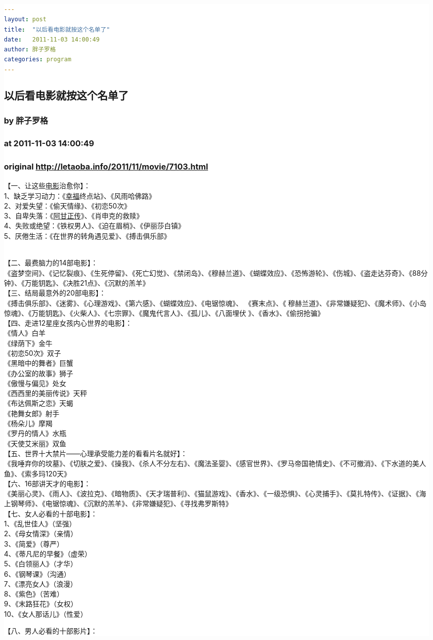 ```yaml
---
layout: post
title:  "以后看电影就按这个名单了"
date:   2011-11-03 14:00:49
author: 胖子罗格
categories: program
---
```


## 以后看电影就按这个名单了
### by 胖子罗格
### at 2011-11-03 14:00:49
### original <http://letaoba.info/2011/11/movie/7103.html>

<p><a>【一、让这些<span><a href="http://letaoba.info/tag/movie" title="查看 电影 中的全部文章">电影</a></span>治愈你】：<br>
1、缺乏学习动力：《<span><a href="http://letaoba.info/tag/%e5%b9%b8%e7%a6%8f" title="查看 幸福 中的全部文章">幸福</a></span>终点站》、《风雨哈佛路》<br>
2、对爱失望：《偷天情缘》、《初恋50次》<br>
3、自卑失落：《<span><a href="http://letaoba.info/tag/%e9%98%bf%e7%94%98%e6%ad%a3%e4%bc%a0" title="查看 阿甘正传 中的全部文章">阿甘正传</a></span>》、《肖申克的救赎》<br>
4、失败或绝望：《铁权男人》、《迫在眉梢》、《伊丽莎白镇》<br>
5、厌倦生活：《在世界的转角遇见爱》、《搏击俱乐部》</a></p>
<p><span></span><br>
【二、最费脑力的14部电影】：<br>
《盗梦空间》、《记忆裂痕》、《生死停留》、《死亡幻觉》、《禁闭岛》、《穆赫兰道》、《蝴蝶效应》、《恐怖游轮》、《伤城》、《盗走达芬奇》、《88分钟》、《万能钥匙》、《决胜21点》、《沉默的羔羊》<br>
【三、结局最意外的20部电影】：<br>
《搏击俱乐部》、《迷雾》、《心理游戏》、《第六感》、《蝴蝶效应》、《电锯惊魂》、 《赛末点》、《 穆赫兰道》、《非常嫌疑犯》、《魔术师》、《小岛惊魂》、《万能钥匙》、《火柴人》、《七宗罪》、《魔鬼代言人》、《孤儿》、《八面埋伏 》、《香水》、《偷拐抢骗》<br>
【四、走进12星座女孩内心世界的电影】：<br>
《情人》白羊<br>
《绿荫下》金牛<br>
《初恋50次》双子<br>
《黑暗中的舞者》巨蟹<br>
《办公室的故事》狮子<br>
《傲慢与偏见》处女<br>
《西西里的美丽传说》天秤<br>
《布达佩斯之恋》天蝎<br>
《艳舞女郎》射手<br>
《杨朵儿》摩羯<br>
《罗丹的情人》水瓶<br>
《天使艾米丽》双鱼<br>
【五、世界十大禁片——心理承受能力差的看看片名就好】：<br>
《我唾弃你的坟墓》、《切肤之爱》、《操我》、《杀人不分左右》、《魔法圣婴》、《感官世界》、《罗马帝国艳情史》、《不可撤消》、《下水道的美人鱼》、《索多玛120天》<br>
【六、16部讲天才的电影】：<br>
《美丽心灵》、《雨人》、《波拉克》、《暗物质》、《天才瑞普利》、《猫鼠游戏》、《香水》、《一级恐惧》、《心灵捕手》、《莫扎特传》、《证据》、《海上钢琴师》、《电锯惊魂》、《沉默的羔羊》、《非常嫌疑犯》、《寻找弗罗斯特》<br>
【七、女人必看的十部电影】：<br>
1、《乱世佳人》（坚强）<br>
2、《母女情深》（亲情）<br>
3、《简爱》（尊严）<br>
4、《蒂凡尼的早餐》（虚荣）<br>
5、《白领丽人》（才华）<br>
6、《钢琴课》（沟通）<br>
7、《漂亮女人》（浪漫）<br>
8、《紫色》（苦难）<br>
9、《末路狂花》（女权）<br>
10、《女人那话儿》（性爱）</p>
<p>【八、男人必看的十部影片】：<br>